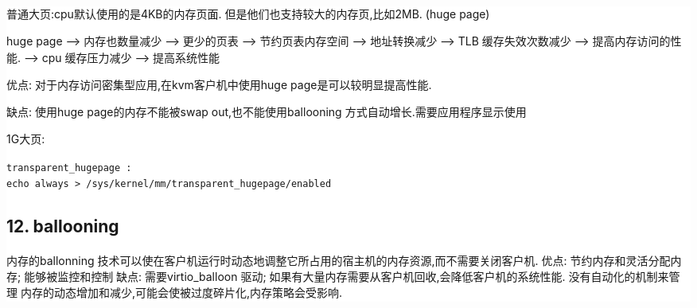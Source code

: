 普通大页:cpu默认使用的是4KB的内存页面. 但是他们也支持较大的内存页,比如2MB. (huge page)

huge page --> 内存也数量减少 --> 更少的页表 --> 节约页表内存空间 --> 地址转换减少 --> TLB 缓存失效次数减少 --> 提高内存访问的性能.
--> cpu 缓存压力减少 --> 提高系统性能

优点: 对于内存访问密集型应用,在kvm客户机中使用huge page是可以较明显提高性能.

缺点: 使用huge page的内存不能被swap out,也不能使用ballooning 方式自动增长.需要应用程序显示使用

1G大页:
```
transparent_hugepage :
echo always > /sys/kernel/mm/transparent_hugepage/enabled
```
## 12. ballooning
内存的ballonning 技术可以使在客户机运行时动态地调整它所占用的宿主机的内存资源,而不需要关闭客户机.
优点: 节约内存和灵活分配内存; 能够被监控和控制
缺点: 需要virtio_balloon 驱动; 如果有大量内存需要从客户机回收,会降低客户机的系统性能. 没有自动化的机制来管理 内存的动态增加和减少,可能会使被过度碎片化,内存策略会受影响.

